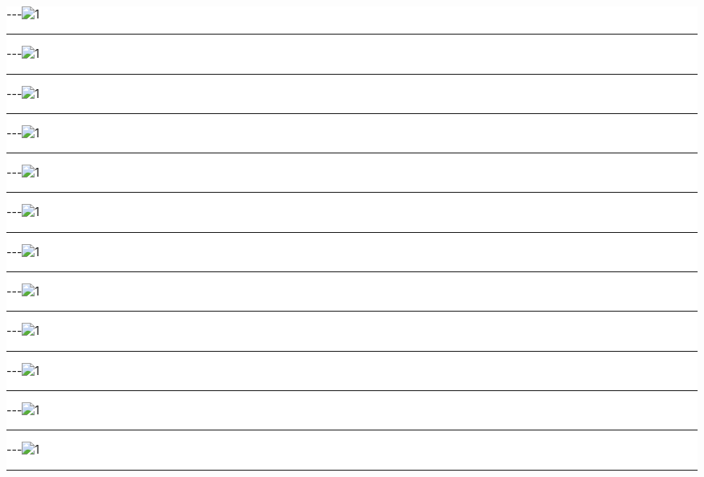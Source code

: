 ---![1](https://github.com/bgoonz/stalk-photos-web-assets/blob/master/png/103691578_3323981350967390_6730327491377113176_n.png)

---

---![1](https://github.com/bgoonz/stalk-photos-web-assets/blob/master/png/106778976_10158904149666807_2190787984054073797_n.png)

---

---![1](https://github.com/bgoonz/stalk-photos-web-assets/blob/master/png/10983123_10152845267500959_6016158940402575788_n.png)

---

---![1](https://github.com/bgoonz/stalk-photos-web-assets/blob/master/png/119072542_10160176157453712_5193614131342601303_n.png)

---

---![1](https://github.com/bgoonz/stalk-photos-web-assets/blob/master/png/119648947_10158841921233523_5797010878382590796_n.png)

---

---![1](https://github.com/bgoonz/stalk-photos-web-assets/blob/master/png/12227668_10156247364105442_6518611457334726098_n.png)

---

---![1](https://github.com/bgoonz/stalk-photos-web-assets/blob/master/png/124304617_3766355063396000_2887559354002342050_o.png)

---

---![1](https://github.com/bgoonz/stalk-photos-web-assets/blob/master/png/132589500_10159169984752490_2862530008008875253_o.png)

---

---![1](https://github.com/bgoonz/stalk-photos-web-assets/blob/master/png/136314439_10159205556907490_1066470490827786545_o.png)

---

---![1](https://github.com/bgoonz/stalk-photos-web-assets/blob/master/png/1463218_10151915210767913_1985594879_n.png)

---

---![1](https://github.com/bgoonz/stalk-photos-web-assets/blob/master/png/148338_10151216757058038_249037877_n.png)

---

---![1](https://github.com/bgoonz/stalk-photos-web-assets/blob/master/png/1552685757-Squarespace%20(2).png)

---
